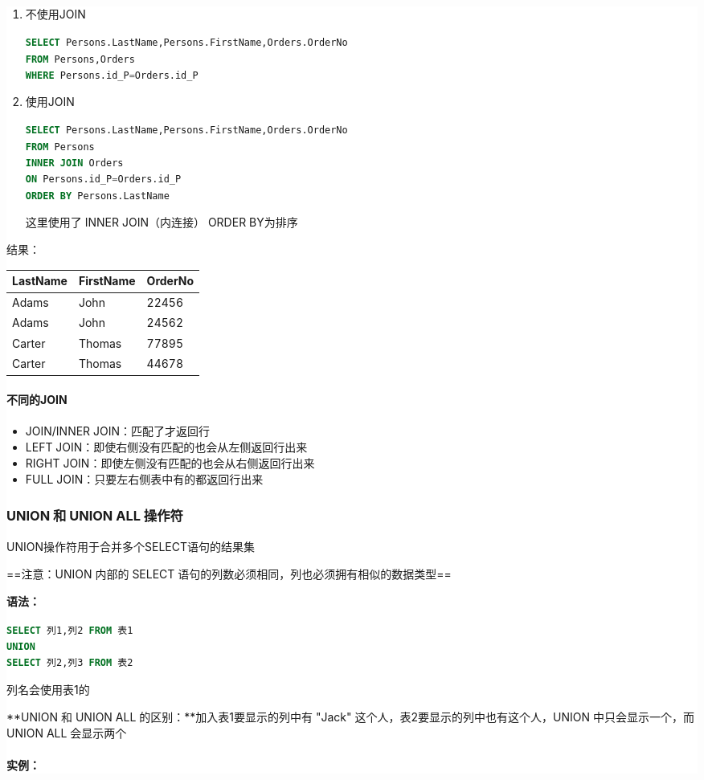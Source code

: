 1. 不使用JOIN

   ```sql
   SELECT Persons.LastName,Persons.FirstName,Orders.OrderNo 
   FROM Persons,Orders 
   WHERE Persons.id_P=Orders.id_P
   ```

2. 使用JOIN

   ```sql
   SELECT Persons.LastName,Persons.FirstName,Orders.OrderNo 
   FROM Persons 
   INNER JOIN Orders 
   ON Persons.id_P=Orders.id_P 
   ORDER BY Persons.LastName
   ```

   这里使用了 INNER JOIN（内连接） ORDER BY为排序

结果：

| LastName | FirstName | OrderNo |
| -------- | --------- | ------- |
| Adams    | John      | 22456   |
| Adams    | John      | 24562   |
| Carter   | Thomas    | 77895   |
| Carter   | Thomas    | 44678   |

#### 不同的JOIN

+ JOIN/INNER JOIN：匹配了才返回行
+ LEFT JOIN：即使右侧没有匹配的也会从左侧返回行出来
+ RIGHT JOIN：即使左侧没有匹配的也会从右侧返回行出来
+ FULL JOIN：只要左右侧表中有的都返回行出来

### UNION 和 UNION ALL 操作符

UNION操作符用于合并多个SELECT语句的结果集

==注意：UNION 内部的 SELECT 语句的列数必须相同，列也必须拥有相似的数据类型==

**语法：**

```sql
SELECT 列1,列2 FROM 表1
UNION
SELECT 列2,列3 FROM 表2
```

列名会使用表1的

**UNION 和 UNION ALL 的区别：**加入表1要显示的列中有 "Jack" 这个人，表2要显示的列中也有这个人，UNION 中只会显示一个，而 UNION ALL 会显示两个

#### 实例：
